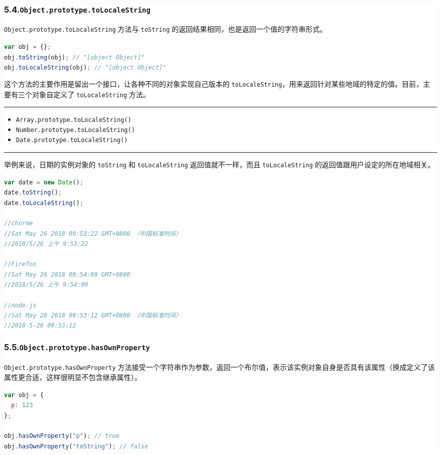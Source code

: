 ### 5.4.`Object.prototype.toLocaleString`

`Object.prototype.toLocaleString` 方法与 `toString` 的返回结果相同，也是返回一个值的字符串形式。

```js
var obj = {};
obj.toString(obj); // "[object Object]"
obj.toLocaleString(obj); // "[object Object]"
```

这个方法的主要作用是留出一个接口，让各种不同的对象实现自己版本的 `toLocaleString`，用来返回针对某些地域的特定的值。目前，主要有三个对象自定义了 `toLocaleString` 方法。

---

- `Array.prototype.toLocaleString()`
- `Number.prototype.toLocaleString()`
- `Date.prototype.toLocaleString()`

---

举例来说，日期的实例对象的 `toString` 和 `toLocaleString` 返回值就不一样，而且 `toLocaleString` 的返回值跟用户设定的所在地域相关。

```js
var date = new Date();
date.toString();
date.toLocaleString();

//chorme
//Sat May 26 2018 09:53:22 GMT+0800 （中国标准时间）
//2018/5/26 上午 9:53:22

//Firefox
//Sat May 26 2018 09:54:09 GMT+0800
//2018/5/26 上午 9:54:09

//node.js
//Sat May 26 2018 09:53:12 GMT+0800 （中国标准时间）
//2018-5-26 09:53:12
```

### 5.5.`Object.prototype.hasOwnProperty`

`Object.prototype.hasOwnProperty` 方法接受一个字符串作为参数，返回一个布尔值，表示该实例对象自身是否具有该属性（换成定义了该属性更合适，这样很明显不包含继承属性）。

```js
var obj = {
  p: 123
};

obj.hasOwnProperty("p"); // true
obj.hasOwnProperty("toString"); // false
```
